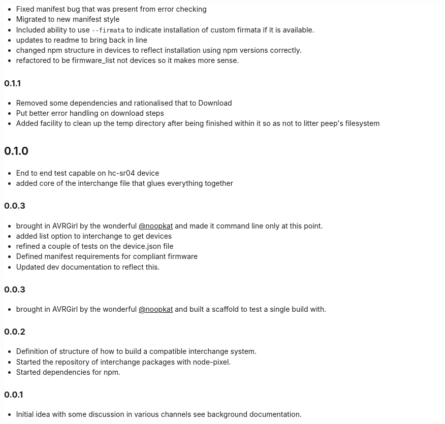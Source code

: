 * Fixed manifest bug that was present from error checking
* Migrated to new manifest style
* Included ability to use `--firmata` to indicate installation of custom firmata
if it is available.
* updates to readme to bring back in line
* changed npm structure in devices to reflect installation using npm versions
correctly.
* refactored to be firmware_list not devices so it makes more sense.

### 0.1.1

* Removed some dependencies and rationalised that to Download
* Put better error handling on download steps
* Added facility to clean up the temp directory after being finished within it
so as not to litter peep's filesystem

## 0.1.0

* End to end test capable on hc-sr04 device
* added core of the interchange file that glues everything together

### 0.0.3

* brought in AVRGirl by the wonderful [@noopkat](http://github.com/noopkat) and
made it command line only at this point.
* added list option to interchange to get devices
* refined a couple of tests on the device.json file
* Defined manifest requirements for compliant firmware
* Updated dev documentation to reflect this.

### 0.0.3

* brought in AVRGirl by the wonderful [@noopkat](http://github.com/noopkat) and
built a scaffold to test a single build with.

### 0.0.2

* Definition of structure of how to build a compatible interchange system.
* Started the repository of interchange packages with node-pixel.
* Started dependencies for npm.

### 0.0.1

* Initial idea with some discussion in various channels see background documentation.

